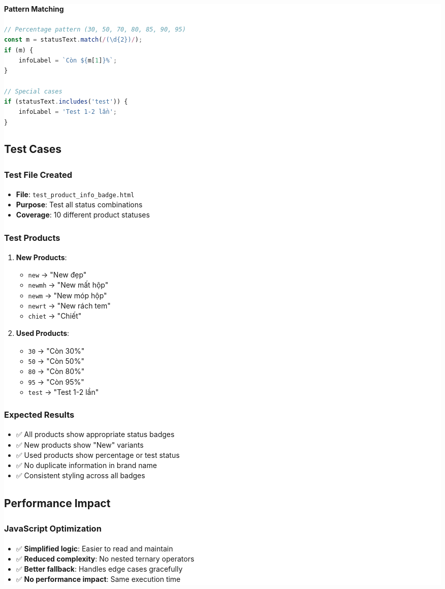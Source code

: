 #### **Pattern Matching**
```javascript
// Percentage pattern (30, 50, 70, 80, 85, 90, 95)
const m = statusText.match(/(\d{2})/);
if (m) {
    infoLabel = `Còn ${m[1]}%`;
}

// Special cases
if (statusText.includes('test')) {
    infoLabel = 'Test 1-2 lần';
}
```

## Test Cases

### **Test File Created**
- **File**: `test_product_info_badge.html`
- **Purpose**: Test all status combinations
- **Coverage**: 10 different product statuses

### **Test Products**
1. **New Products**:
   - `new` → "New đẹp"
   - `newmh` → "New mất hộp"
   - `newm` → "New móp hộp"
   - `newrt` → "New rách tem"
   - `chiet` → "Chiết"

2. **Used Products**:
   - `30` → "Còn 30%"
   - `50` → "Còn 50%"
   - `80` → "Còn 80%"
   - `95` → "Còn 95%"
   - `test` → "Test 1-2 lần"

### **Expected Results**
- ✅ All products show appropriate status badges
- ✅ New products show "New" variants
- ✅ Used products show percentage or test status
- ✅ No duplicate information in brand name
- ✅ Consistent styling across all badges

## Performance Impact

### **JavaScript Optimization**
- ✅ **Simplified logic**: Easier to read and maintain
- ✅ **Reduced complexity**: No nested ternary operators
- ✅ **Better fallback**: Handles edge cases gracefully
- ✅ **No performance impact**: Same execution time
